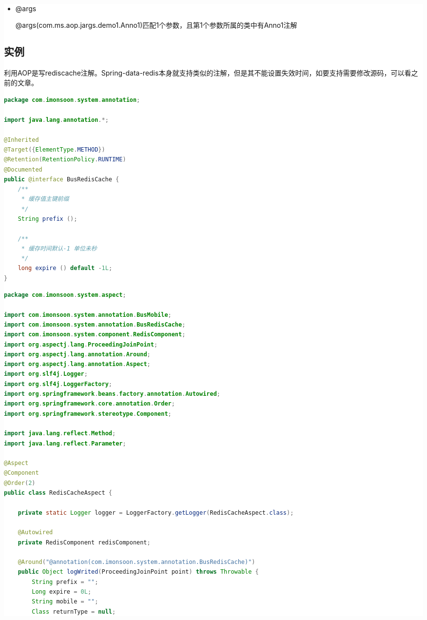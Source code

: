 * @args

  @args(com.ms.aop.jargs.demo1.Anno1)匹配1个参数，且第1个参数所属的类中有Anno1注解

## 实例

利用AOP是写rediscache注解。Spring-data-redis本身就支持类似的注解，但是其不能设置失效时间，如要支持需要修改源码，可以看之前的文章。

```java
package com.imonsoon.system.annotation;

import java.lang.annotation.*;

@Inherited
@Target({ElementType.METHOD})
@Retention(RetentionPolicy.RUNTIME)
@Documented
public @interface BusRedisCache {
    /**
     * 缓存值主键前缀
     */
    String prefix ();

    /**
     * 缓存时间默认-1 单位未秒
     */
    long expire () default -1L;
}
```



```java
package com.imonsoon.system.aspect;

import com.imonsoon.system.annotation.BusMobile;
import com.imonsoon.system.annotation.BusRedisCache;
import com.imonsoon.system.component.RedisComponent;
import org.aspectj.lang.ProceedingJoinPoint;
import org.aspectj.lang.annotation.Around;
import org.aspectj.lang.annotation.Aspect;
import org.slf4j.Logger;
import org.slf4j.LoggerFactory;
import org.springframework.beans.factory.annotation.Autowired;
import org.springframework.core.annotation.Order;
import org.springframework.stereotype.Component;

import java.lang.reflect.Method;
import java.lang.reflect.Parameter;

@Aspect
@Component
@Order(2)
public class RedisCacheAspect {

    private static Logger logger = LoggerFactory.getLogger(RedisCacheAspect.class);

    @Autowired
    private RedisComponent redisComponent;

    @Around("@annotation(com.imonsoon.system.annotation.BusRedisCache)")
    public Object logWrited(ProceedingJoinPoint point) throws Throwable {
        String prefix = "";
        Long expire = 0L;
        String mobile = "";
        Class returnType = null;
```